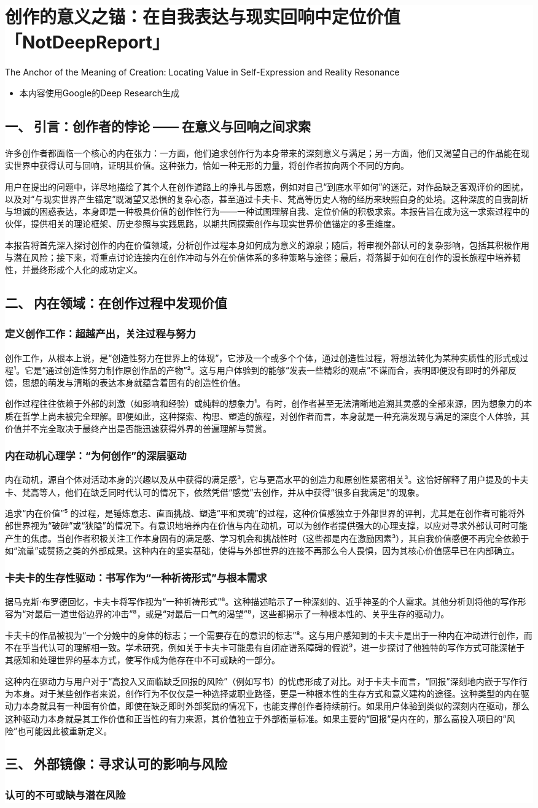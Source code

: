# 创作的意义之锚：在自我表达与现实回响中定位价值「NotDeepReport」

The Anchor of the Meaning of Creation: Locating Value in Self-Expression and Reality Resonance

- 本内容使用Google的Deep Research生成

## 一、 引言：创作者的悖论 —— 在意义与回响之间求索

许多创作者都面临一个核心的内在张力：一方面，他们追求创作行为本身带来的深刻意义与满足；另一方面，他们又渴望自己的作品能在现实世界中获得认可与回响，证明其价值。这种张力，恰如一种无形的力量，将创作者拉向两个不同的方向。

用户在提出的问题中，详尽地描绘了其个人在创作道路上的挣扎与困惑，例如对自己“到底水平如何”的迷茫，对作品缺乏客观评价的困扰，以及对“与现实世界产生锚定”既渴望又恐惧的复杂心态，甚至通过卡夫卡、梵高等历史人物的经历来映照自身的处境。这种深度的自我剖析与坦诚的困惑表达，本身即是一种极具价值的创作性行为——一种试图理解自我、定位价值的积极求索。本报告旨在成为这一求索过程中的伙伴，提供相关的理论框架、历史参照与实践思路，以期共同探索创作与现实世界价值锚定的多重维度。

本报告将首先深入探讨创作的内在价值领域，分析创作过程本身如何成为意义的源泉；随后，将审视外部认可的复杂影响，包括其积极作用与潜在风险；接下来，将重点讨论连接内在创作冲动与外在价值体系的多种策略与途径；最后，将落脚于如何在创作的漫长旅程中培养韧性，并最终形成个人化的成功定义。

## 二、 内在领域：在创作过程中发现价值

### 定义创作工作：超越产出，关注过程与努力

创作工作，从根本上说，是“创造性努力在世界上的体现”，它涉及一个或多个个体，通过创造性过程，将想法转化为某种实质性的形式或过程¹。它是“通过创造性努力制作原创作品的产物”²。这与用户体验到的能够“发表一些精彩的观点”不谋而合，表明即便没有即时的外部反馈，思想的萌发与清晰的表达本身就蕴含着固有的创造性价值。

创作过程往往依赖于外部的刺激（如影响和经验）或纯粹的想象力¹。有时，创作者甚至无法清晰地追溯其灵感的全部来源，因为想象力的本质在哲学上尚未被完全理解。即便如此，这种探索、构思、塑造的旅程，对创作者而言，本身就是一种充满发现与满足的深度个人体验，其价值并不完全取决于最终产出是否能迅速获得外界的普遍理解与赞赏。

### 内在动机心理学：“为何创作”的深层驱动

内在动机，源自个体对活动本身的兴趣以及从中获得的满足感³，它与更高水平的创造力和原创性紧密相关³。这恰好解释了用户提及的卡夫卡、梵高等人，他们在缺乏同时代认可的情况下，依然凭借“感觉”去创作，并从中获得“很多自我满足”的现象。

追求“内在价值”⁵ 的过程，是锤炼意志、直面挑战、塑造“平和灵魂”的过程，这种价值感独立于外部世界的评判，尤其是在创作者可能将外部世界视为“破碎”或“狭隘”的情况下。有意识地培养内在价值与内在动机，可以为创作者提供强大的心理支撑，以应对寻求外部认可时可能产生的焦虑。当创作者积极关注工作本身固有的满足感、学习机会和挑战性时（这些都是内在激励因素³），其自我价值感便不再完全依赖于如“流量”或赞扬之类的外部成果。这种内在的坚实基础，使得与外部世界的连接不再那么令人畏惧，因为其核心价值感早已在内部确立。

### 卡夫卡的生存性驱动：书写作为“一种祈祷形式”与根本需求

据马克斯·布罗德回忆，卡夫卡将写作视为“一种祈祷形式”⁶。这种描述暗示了一种深刻的、近乎神圣的个人需求。其他分析则将他的写作形容为“对最后一道世俗边界的冲击”⁸，或是“对最后一口气的渴望”⁸，这些都揭示了一种根本性的、关乎生存的驱动力。

卡夫卡的作品被视为“一个分娩中的身体的标志；一个需要存在的意识的标志”⁸。这与用户感知到的卡夫卡是出于一种内在冲动进行创作，而不在乎当代认可的理解相一致。学术研究，例如关于卡夫卡可能患有自闭症谱系障碍的假说⁹，进一步探讨了他独特的写作方式可能深植于其感知和处理世界的基本方式，使写作成为他存在中不可或缺的一部分。

这种内在驱动力与用户对于“高投入又面临缺乏回报的风险”（例如写书）的忧虑形成了对比。对于卡夫卡而言，“回报”深刻地内嵌于写作行为本身。对于某些创作者来说，创作行为不仅仅是一种选择或职业路径，更是一种根本性的生存方式和意义建构的途径。这种类型的内在驱动力本身就具有一种固有价值，即使在缺乏即时外部奖励的情况下，也能支撑创作者持续前行。如果用户体验到类似的深刻内在驱动，那么这种驱动力本身就是其工作价值和正当性的有力来源，其价值独立于外部衡量标准。如果主要的“回报”是内在的，那么高投入项目的“风险”也可能因此被重新定义。

## 三、 外部镜像：寻求认可的影响与风险

### 认可的不可或缺与潜在风险
